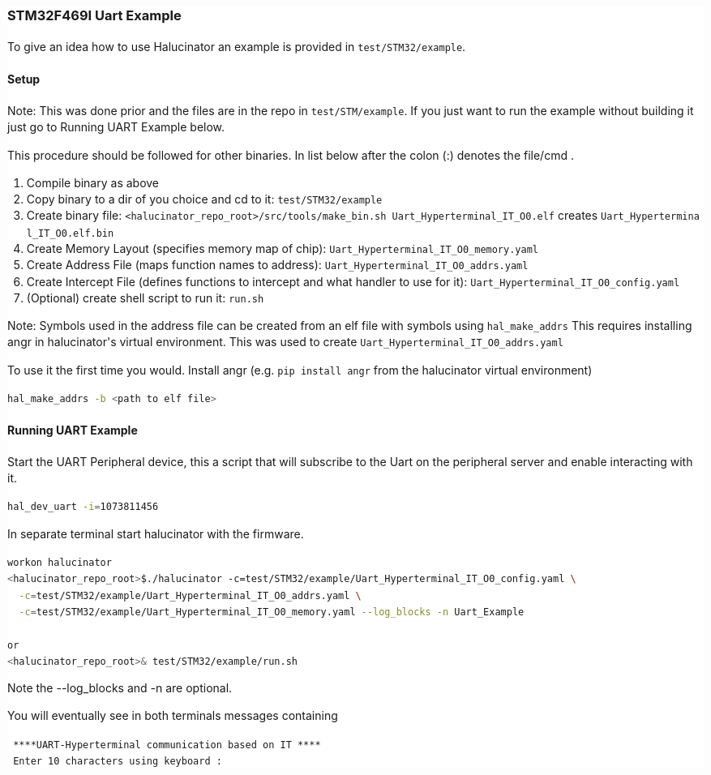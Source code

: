 
###  STM32F469I Uart Example

To give an idea how to use Halucinator an example is provided in `test/STM32/example`.

#### Setup
Note: This was done prior and the files are in the repo in `test/STM/example`. 
If you just want to run the example without building it just go to Running UART Example below.

This procedure should be followed for other binaries.
In list below after the colon (:) denotes the file/cmd .  

1. Compile binary as above
2. Copy binary to a dir of you choice and cd to it:  `test/STM32/example`
3. Create binary file: `<halucinator_repo_root>/src/tools/make_bin.sh Uart_Hyperterminal_IT_O0.elf` creates `Uart_Hyperterminal_IT_O0.elf.bin`
4. Create Memory Layout (specifies memory map of chip): `Uart_Hyperterminal_IT_O0_memory.yaml`
5. Create Address File (maps function names to address): `Uart_Hyperterminal_IT_O0_addrs.yaml`
6. Create Intercept File (defines functions to intercept and what handler to use for it): `Uart_Hyperterminal_IT_O0_config.yaml`
7. (Optional) create shell script to run it: `run.sh`

Note: Symbols used in the address file can be created from an elf file with symbols
using `hal_make_addrs` This requires installing angr in halucinator's virtual environment.
This was used to create `Uart_Hyperterminal_IT_O0_addrs.yaml`

To use it the first time you would. Install angr (e.g. `pip install angr` from
the halucinator virtual environment)

```sh
hal_make_addrs -b <path to elf file>
```

#### Running UART Example

Start the UART Peripheral device,  this a script that will subscribe to the Uart 
on the peripheral server and enable interacting with it.

```bash
hal_dev_uart -i=1073811456
```

In separate terminal start halucinator with the firmware.

```bash
workon halucinator
<halucinator_repo_root>$./halucinator -c=test/STM32/example/Uart_Hyperterminal_IT_O0_config.yaml \
  -c=test/STM32/example/Uart_Hyperterminal_IT_O0_addrs.yaml \
  -c=test/STM32/example/Uart_Hyperterminal_IT_O0_memory.yaml --log_blocks -n Uart_Example

or
<halucinator_repo_root>& test/STM32/example/run.sh
```
Note the --log_blocks and -n are optional.

You will eventually see in both terminals messages containing
```
 ****UART-Hyperterminal communication based on IT ****
 Enter 10 characters using keyboard :
```

